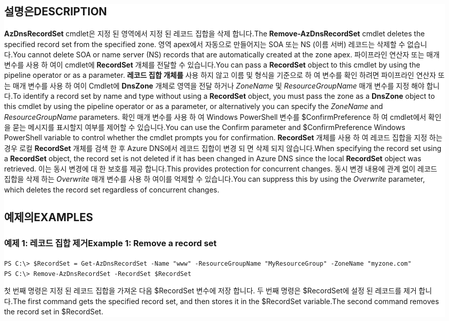## <span data-ttu-id="6a1cf-108">설명은</span><span class="sxs-lookup"><span data-stu-id="6a1cf-108">DESCRIPTION</span></span>
<span data-ttu-id="6a1cf-109">**AzDnsRecordSet** cmdlet은 지정 된 영역에서 지정 된 레코드 집합을 삭제 합니다.</span><span class="sxs-lookup"><span data-stu-id="6a1cf-109">The **Remove-AzDnsRecordSet** cmdlet deletes the specified record set from the specified zone.</span></span>
<span data-ttu-id="6a1cf-110">영역 apex에서 자동으로 만들어지는 SOA 또는 NS (이름 서버) 레코드는 삭제할 수 없습니다.</span><span class="sxs-lookup"><span data-stu-id="6a1cf-110">You cannot delete SOA or name server (NS) records that are automatically created at the zone apex.</span></span>
<span data-ttu-id="6a1cf-111">파이프라인 연산자 또는 매개 변수를 사용 하 여이 cmdlet에 **RecordSet** 개체를 전달할 수 있습니다.</span><span class="sxs-lookup"><span data-stu-id="6a1cf-111">You can pass a **RecordSet** object to this cmdlet by using the pipeline operator or as a parameter.</span></span>
<span data-ttu-id="6a1cf-112">**레코드 집합 개체를** 사용 하지 않고 이름 및 형식을 기준으로 하 여 변수를 확인 하려면 파이프라인 연산자 또는 매개 변수를 사용 하 여이 Cmdlet에 **DnsZone** 개체로 영역을 전달 하거나 *ZoneName* 및 *ResourceGroupName* 매개 변수를 지정 해야 합니다.</span><span class="sxs-lookup"><span data-stu-id="6a1cf-112">To identify a record set by name and type without using a **RecordSet** object, you must pass the zone as a **DnsZone** object to this cmdlet by using the pipeline operator or as a parameter, or alternatively you can specify the *ZoneName* and *ResourceGroupName* parameters.</span></span>
<span data-ttu-id="6a1cf-113">확인 매개 변수를 사용 하 여 Windows PowerShell 변수를 $ConfirmPreference 하 여 cmdlet에서 확인을 묻는 메시지를 표시할지 여부를 제어할 수 있습니다.</span><span class="sxs-lookup"><span data-stu-id="6a1cf-113">You can use the Confirm parameter and $ConfirmPreference Windows PowerShell variable to control whether the cmdlet prompts you for confirmation.</span></span>
<span data-ttu-id="6a1cf-114">**RecordSet** 개체를 사용 하 여 레코드 집합을 지정 하는 경우 로컬 **RecordSet** 개체를 검색 한 후 Azure DNS에서 레코드 집합이 변경 되 면 삭제 되지 않습니다.</span><span class="sxs-lookup"><span data-stu-id="6a1cf-114">When specifying the record set using a **RecordSet** object, the record set is not deleted if it has been changed in Azure DNS since the local **RecordSet** object was retrieved.</span></span>
<span data-ttu-id="6a1cf-115">이는 동시 변경에 대 한 보호를 제공 합니다.</span><span class="sxs-lookup"><span data-stu-id="6a1cf-115">This provides protection for concurrent changes.</span></span>
<span data-ttu-id="6a1cf-116">동시 변경 내용에 관계 없이 레코드 집합을 삭제 하는 *Overwrite* 매개 변수를 사용 하 여이를 억제할 수 있습니다.</span><span class="sxs-lookup"><span data-stu-id="6a1cf-116">You can suppress this by using the *Overwrite* parameter, which deletes the record set regardless of concurrent changes.</span></span>

## <span data-ttu-id="6a1cf-117">예제의</span><span class="sxs-lookup"><span data-stu-id="6a1cf-117">EXAMPLES</span></span>

### <span data-ttu-id="6a1cf-118">예제 1: 레코드 집합 제거</span><span class="sxs-lookup"><span data-stu-id="6a1cf-118">Example 1: Remove a record set</span></span>
```
PS C:\> $RecordSet = Get-AzDnsRecordSet -Name "www" -ResourceGroupName "MyResourceGroup" -ZoneName "myzone.com"
PS C:\> Remove-AzDnsRecordSet -RecordSet $RecordSet
```

<span data-ttu-id="6a1cf-119">첫 번째 명령은 지정 된 레코드 집합을 가져온 다음 $RecordSet 변수에 저장 합니다. 두 번째 명령은 $RecordSet에 설정 된 레코드를 제거 합니다.</span><span class="sxs-lookup"><span data-stu-id="6a1cf-119">The first command gets the specified record set, and then stores it in the $RecordSet variable.The second command removes the record set in $RecordSet.</span></span>
